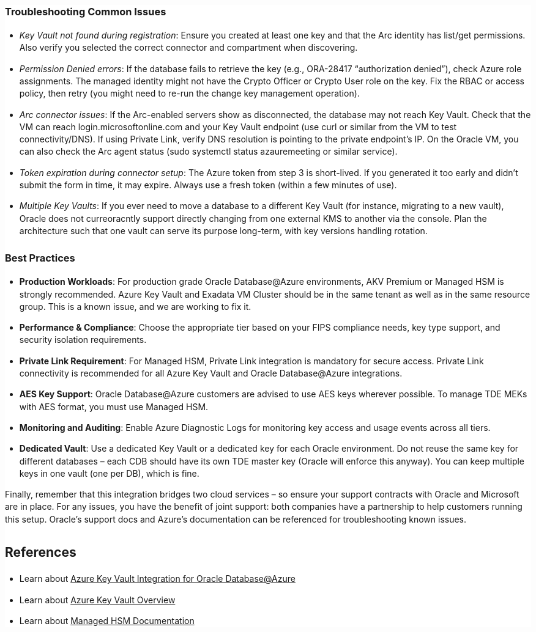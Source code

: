 ### Troubleshooting Common Issues 
* *Key Vault not found during registration*:  Ensure you created at least one key and that the Arc identity has list/get permissions. Also verify you selected the correct connector and compartment when discovering. 

* *Permission Denied errors*: If the database fails to retrieve the key (e.g., ORA-28417 “authorization denied”), check Azure role assignments. The managed identity might not have the Crypto Officer or Crypto User role on the key. Fix the RBAC or access policy, then retry (you might need to re-run the change key management operation). 
* *Arc connector issues*: If the Arc-enabled servers show as disconnected, the database may not reach Key Vault. Check that the VM can reach login.microsoftonline.com and your Key Vault endpoint (use curl or similar from the VM to test connectivity/DNS). If using Private Link, verify DNS resolution is pointing to the private endpoint’s IP. On the Oracle VM, you can also check the Arc agent status (sudo systemctl status azauremeeting or similar service). 
* *Token expiration during connector setup*: The Azure token from step 3 is short-lived. If you generated it too early and didn’t submit the form in time, it may expire. Always use a fresh token (within a few minutes of use). 
* *Multiple Key Vaults*: If you ever need to move a database to a different Key Vault (for instance, migrating to a new vault), Oracle does not curreoracntly support directly changing from one external KMS to another via the console. Plan the architecture such that one vault can serve its purpose long-term, with key versions handling rotation. 

### Best Practices 
* **Production Workloads**: For production grade Oracle Database@Azure environments, AKV Premium or Managed HSM is strongly recommended. Azure Key Vault and Exadata VM Cluster should be in the same tenant as well as in the same resource group. This is a known issue, and we are working to fix it. 
* **Performance & Compliance**: Choose the appropriate tier based on your FIPS compliance needs, key type support, and security isolation requirements.

* **Private Link Requirement**: For Managed HSM, Private Link integration is mandatory for secure access. 
    Private Link connectivity is recommended for all Azure Key Vault and Oracle Database@Azure integrations.

* **AES Key Support**: Oracle Database@Azure customers are advised to use AES keys wherever possible. To manage TDE MEKs with AES format, you must use Managed HSM.

* **Monitoring and Auditing**: Enable Azure Diagnostic Logs for monitoring key access and usage events across all tiers. 

*  **Dedicated Vault**:    Use a dedicated Key Vault or a dedicated key for each Oracle environment. Do not reuse the same key for different databases – each CDB should have its own TDE master key (Oracle will enforce this anyway). You can keep multiple keys in one vault (one per DB), which is fine. 

Finally, remember that this integration bridges two cloud services – so ensure your support contracts with Oracle and Microsoft are in place. For any issues, you have the benefit of joint support: both companies have a partnership to help customers running this setup. Oracle’s support docs and Azure’s documentation can be referenced for troubleshooting known issues. 

## References 

* Learn about [Azure Key Vault Integration for Oracle Database@Azure](https://docs.oracle.com/en-us/iaas/Content/database-at-azure-exadata/odexa-managing-exadata-database-services-azure.html#GUID-F1EAD7CE-73E1-41B2-AA3A-21B7657A95E1) 

* Learn about [Azure Key Vault Overview](/azure/key-vault/general/overview) 

* Learn about [Managed HSM Documentation](/azure/key-vault/managed-hsm/overview) 